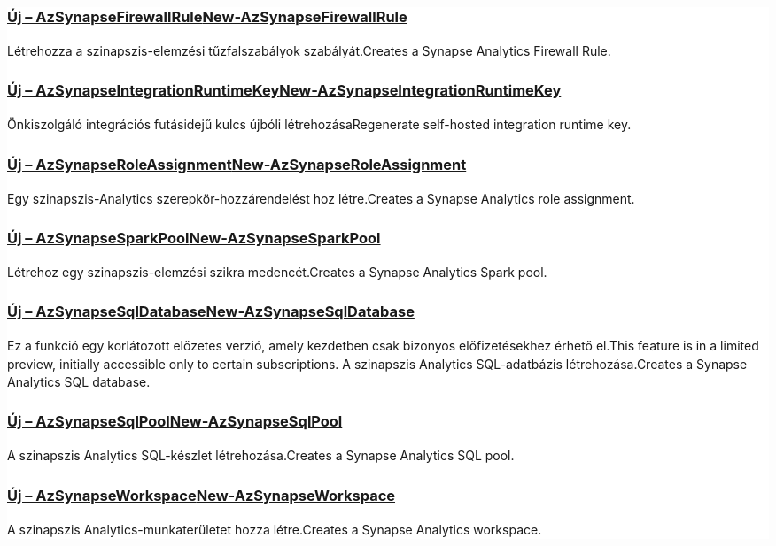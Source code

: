 ### [<span data-ttu-id="2d4f9-166">Új – AzSynapseFirewallRule</span><span class="sxs-lookup"><span data-stu-id="2d4f9-166">New-AzSynapseFirewallRule</span></span>](New-AzSynapseFirewallRule.md)
<span data-ttu-id="2d4f9-167">Létrehozza a szinapszis-elemzési tűzfalszabályok szabályát.</span><span class="sxs-lookup"><span data-stu-id="2d4f9-167">Creates a Synapse Analytics Firewall Rule.</span></span>

### [<span data-ttu-id="2d4f9-168">Új – AzSynapseIntegrationRuntimeKey</span><span class="sxs-lookup"><span data-stu-id="2d4f9-168">New-AzSynapseIntegrationRuntimeKey</span></span>](New-AzSynapseIntegrationRuntimeKey.md)
<span data-ttu-id="2d4f9-169">Önkiszolgáló integrációs futásidejű kulcs újbóli létrehozása</span><span class="sxs-lookup"><span data-stu-id="2d4f9-169">Regenerate self-hosted integration runtime key.</span></span>

### [<span data-ttu-id="2d4f9-170">Új – AzSynapseRoleAssignment</span><span class="sxs-lookup"><span data-stu-id="2d4f9-170">New-AzSynapseRoleAssignment</span></span>](New-AzSynapseRoleAssignment.md)
<span data-ttu-id="2d4f9-171">Egy szinapszis-Analytics szerepkör-hozzárendelést hoz létre.</span><span class="sxs-lookup"><span data-stu-id="2d4f9-171">Creates a Synapse Analytics role assignment.</span></span>

### [<span data-ttu-id="2d4f9-172">Új – AzSynapseSparkPool</span><span class="sxs-lookup"><span data-stu-id="2d4f9-172">New-AzSynapseSparkPool</span></span>](New-AzSynapseSparkPool.md)
<span data-ttu-id="2d4f9-173">Létrehoz egy szinapszis-elemzési szikra medencét.</span><span class="sxs-lookup"><span data-stu-id="2d4f9-173">Creates a Synapse Analytics Spark pool.</span></span>

### [<span data-ttu-id="2d4f9-174">Új – AzSynapseSqlDatabase</span><span class="sxs-lookup"><span data-stu-id="2d4f9-174">New-AzSynapseSqlDatabase</span></span>](New-AzSynapseSqlDatabase.md)
<span data-ttu-id="2d4f9-175">Ez a funkció egy korlátozott előzetes verzió, amely kezdetben csak bizonyos előfizetésekhez érhető el.</span><span class="sxs-lookup"><span data-stu-id="2d4f9-175">This feature is in a limited preview, initially accessible only to certain subscriptions.</span></span> <span data-ttu-id="2d4f9-176">A szinapszis Analytics SQL-adatbázis létrehozása.</span><span class="sxs-lookup"><span data-stu-id="2d4f9-176">Creates a Synapse Analytics SQL database.</span></span>

### [<span data-ttu-id="2d4f9-177">Új – AzSynapseSqlPool</span><span class="sxs-lookup"><span data-stu-id="2d4f9-177">New-AzSynapseSqlPool</span></span>](New-AzSynapseSqlPool.md)
<span data-ttu-id="2d4f9-178">A szinapszis Analytics SQL-készlet létrehozása.</span><span class="sxs-lookup"><span data-stu-id="2d4f9-178">Creates a Synapse Analytics SQL pool.</span></span>

### [<span data-ttu-id="2d4f9-179">Új – AzSynapseWorkspace</span><span class="sxs-lookup"><span data-stu-id="2d4f9-179">New-AzSynapseWorkspace</span></span>](New-AzSynapseWorkspace.md)
<span data-ttu-id="2d4f9-180">A szinapszis Analytics-munkaterületet hozza létre.</span><span class="sxs-lookup"><span data-stu-id="2d4f9-180">Creates a Synapse Analytics workspace.</span></span>
